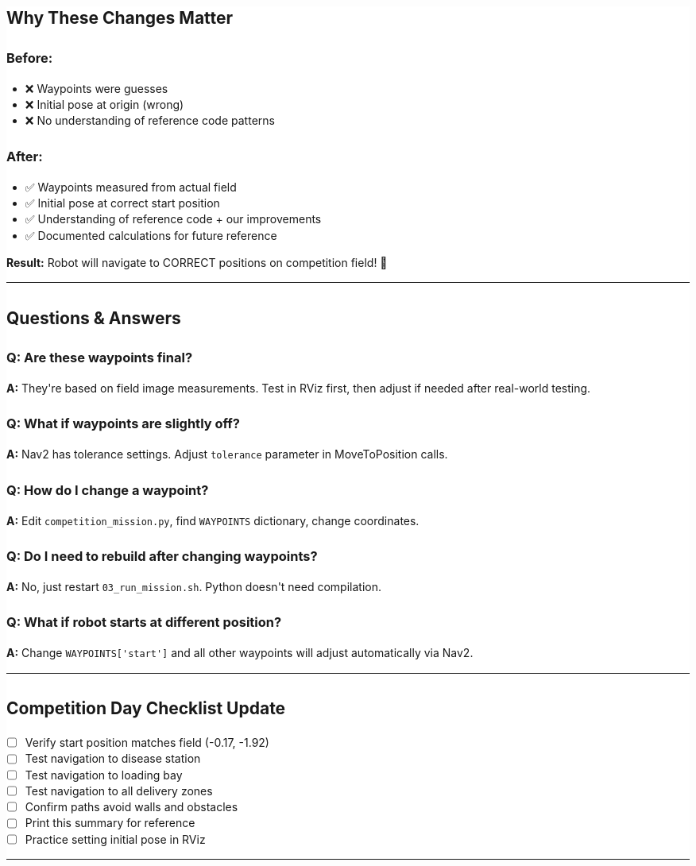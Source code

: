 
## Why These Changes Matter

### Before:

- ❌ Waypoints were guesses
- ❌ Initial pose at origin (wrong)
- ❌ No understanding of reference code patterns

### After:

- ✅ Waypoints measured from actual field
- ✅ Initial pose at correct start position
- ✅ Understanding of reference code + our improvements
- ✅ Documented calculations for future reference

**Result:** Robot will navigate to CORRECT positions on competition field! 🎯

---

## Questions & Answers

### Q: Are these waypoints final?

**A:** They're based on field image measurements. Test in RViz first, then adjust if needed after real-world testing.

### Q: What if waypoints are slightly off?

**A:** Nav2 has tolerance settings. Adjust `tolerance` parameter in MoveToPosition calls.

### Q: How do I change a waypoint?

**A:** Edit `competition_mission.py`, find `WAYPOINTS` dictionary, change coordinates.

### Q: Do I need to rebuild after changing waypoints?

**A:** No, just restart `03_run_mission.sh`. Python doesn't need compilation.

### Q: What if robot starts at different position?

**A:** Change `WAYPOINTS['start']` and all other waypoints will adjust automatically via Nav2.

---

## Competition Day Checklist Update

- [ ] Verify start position matches field (-0.17, -1.92)
- [ ] Test navigation to disease station
- [ ] Test navigation to loading bay
- [ ] Test navigation to all delivery zones
- [ ] Confirm paths avoid walls and obstacles
- [ ] Print this summary for reference
- [ ] Practice setting initial pose in RViz

---
